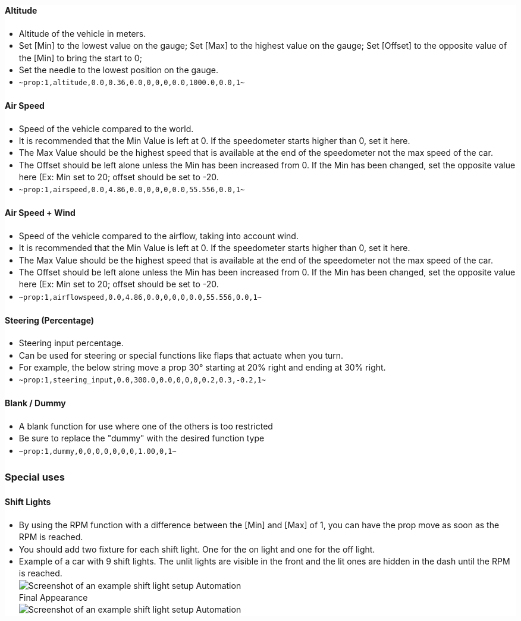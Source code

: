 #### Altitude

- Altitude of the vehicle in meters.
- Set [Min] to the lowest value on the gauge; Set [Max] to the highest value on the gauge; Set [Offset] to the opposite value of the [Min] to bring the start to 0;
- Set the needle to the lowest position on the gauge.
- `~prop:1,altitude,0.0,0.36,0.0,0,0,0,0.0,1000.0,0.0,1~`

#### Air Speed

- Speed of the vehicle compared to the world.
- It is recommended that the Min Value is left at 0. If the speedometer starts higher than 0, set it here.
- The Max Value should be the highest speed that is available at the end of the speedometer not the max speed of the car.
- The Offset should be left alone unless the Min has been increased from 0. If the Min has been changed, set the opposite value here (Ex: Min set to 20; offset should be set to -20.
- `~prop:1,airspeed,0.0,4.86,0.0,0,0,0,0.0,55.556,0.0,1~`

#### Air Speed + Wind

- Speed of the vehicle compared to the airflow, taking into account wind.
- It is recommended that the Min Value is left at 0. If the speedometer starts higher than 0, set it here.
- The Max Value should be the highest speed that is available at the end of the speedometer not the max speed of the car.
- The Offset should be left alone unless the Min has been increased from 0. If the Min has been changed, set the opposite value here (Ex: Min set to 20; offset should be set to -20.
- `~prop:1,airflowspeed,0.0,4.86,0.0,0,0,0,0.0,55.556,0.0,1~`

#### Steering (Percentage)

- Steering input percentage.
- Can be used for steering or special functions like flaps that actuate when you turn.
- For example, the below string move a prop 30° starting at 20% right and ending at 30% right.
- `~prop:1,steering_input,0.0,300.0,0.0,0,0,0,0.2,0.3,-0.2,1~`

#### Blank / Dummy

- A blank function for use where one of the others is too restricted
- Be sure to replace the "dummy" with the desired function type
- `~prop:1,dummy,0,0,0,0,0,0,0,1.00,0,1~`

### Special uses

#### Shift Lights
- By using the RPM function with a difference between the [Min] and [Max] of 1, you can have the prop move as soon as the RPM is reached.
- You should add two fixture for each shift light. One for the on light and one for the off light.
- Example of a car with 9 shift lights. The unlit lights are visible in the front and the lit ones are hidden in the dash until the RPM is reached.
</br> <img src="/README%20Assets/Shift%20Lights%20Example.png" alt="Screenshot of an example shift light setup Automation" width="300px">
</br> Final Appearance 
</br> <img src="/README%20Assets/Shift%20Lights%20Final.png" alt="Screenshot of an example shift light setup Automation" width="300px">
